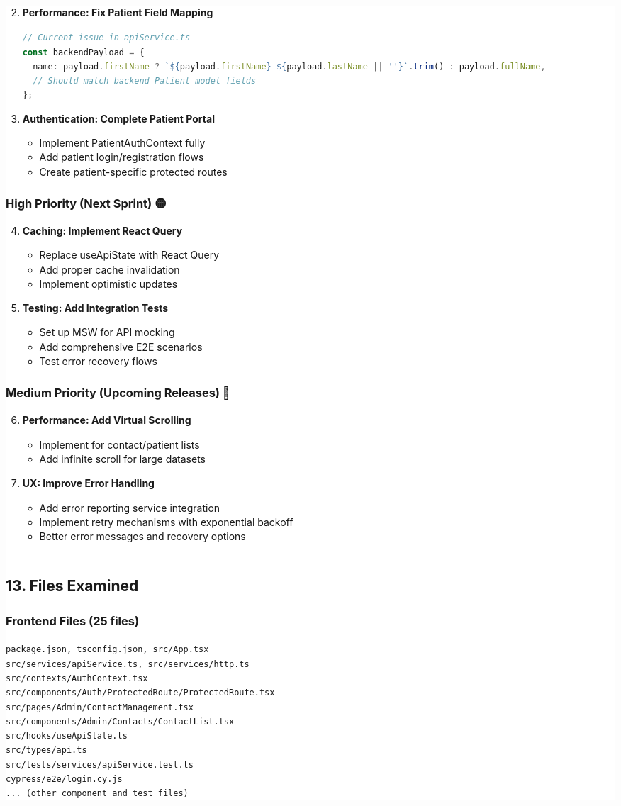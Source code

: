 2. **Performance: Fix Patient Field Mapping**
   ```typescript
   // Current issue in apiService.ts
   const backendPayload = {
     name: payload.firstName ? `${payload.firstName} ${payload.lastName || ''}`.trim() : payload.fullName,
     // Should match backend Patient model fields
   };
   ```

3. **Authentication: Complete Patient Portal**
   - Implement PatientAuthContext fully
   - Add patient login/registration flows
   - Create patient-specific protected routes

### High Priority (Next Sprint) 🟡

4. **Caching: Implement React Query**
   - Replace useApiState with React Query
   - Add proper cache invalidation
   - Implement optimistic updates

5. **Testing: Add Integration Tests**
   - Set up MSW for API mocking
   - Add comprehensive E2E scenarios
   - Test error recovery flows

### Medium Priority (Upcoming Releases) 🔵

6. **Performance: Add Virtual Scrolling**
   - Implement for contact/patient lists
   - Add infinite scroll for large datasets

7. **UX: Improve Error Handling**
   - Add error reporting service integration
   - Implement retry mechanisms with exponential backoff
   - Better error messages and recovery options

---

## 13. Files Examined

### Frontend Files (25 files)
```
package.json, tsconfig.json, src/App.tsx
src/services/apiService.ts, src/services/http.ts
src/contexts/AuthContext.tsx
src/components/Auth/ProtectedRoute/ProtectedRoute.tsx
src/pages/Admin/ContactManagement.tsx
src/components/Admin/Contacts/ContactList.tsx
src/hooks/useApiState.ts
src/types/api.ts
src/tests/services/apiService.test.ts
cypress/e2e/login.cy.js
... (other component and test files)
```
